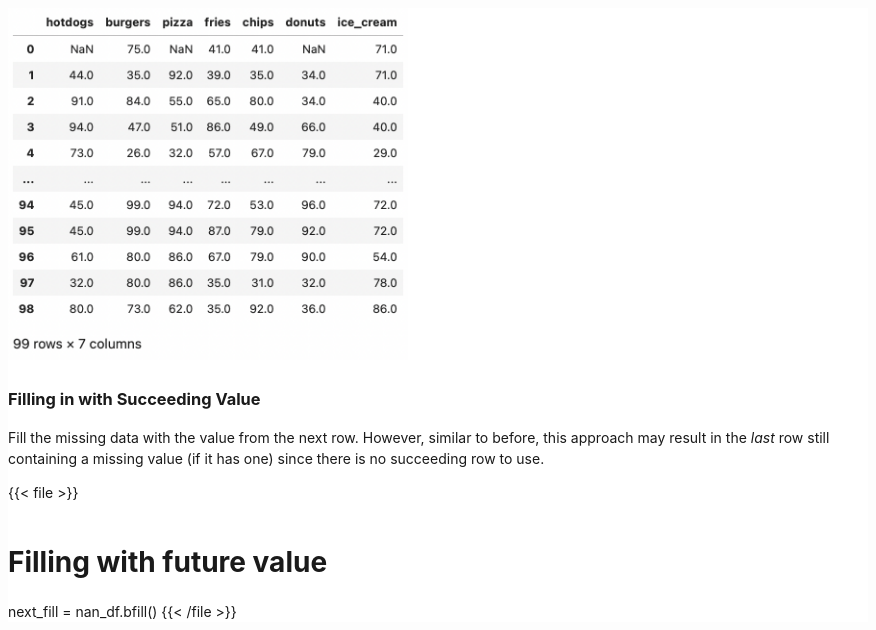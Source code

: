 <img src="ffill.png" width="400" />



### Filling in with Succeeding Value
Fill the missing data with the value from the next row. However, similar to before, this approach may result in the *last* row still containing a missing value (if it has one) since there is no succeeding row to use.

{{< file >}}
# Filling with future value
next_fill = nan_df.bfill()
{{< /file >}}
